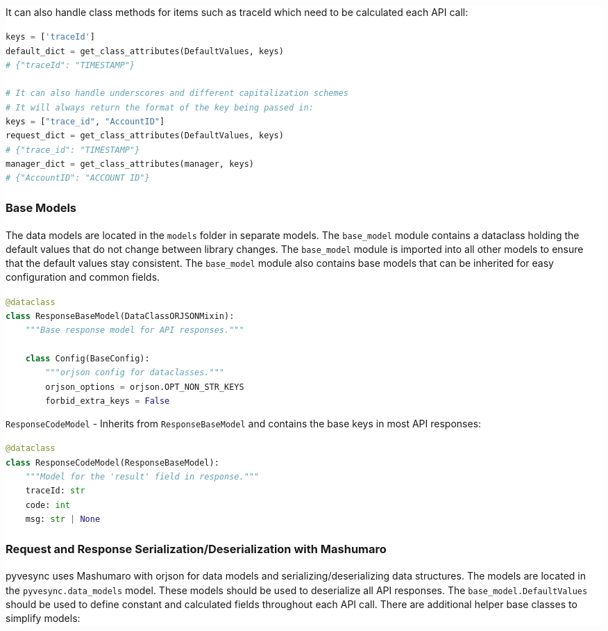 It can also handle class methods for items such as traceId which need to be calculated each API call:

```python
keys = ['traceId']
default_dict = get_class_attributes(DefaultValues, keys)
# {"traceId": "TIMESTAMP"}

# It can also handle underscores and different capitalization schemes
# It will always return the format of the key being passed in:
keys = ["trace_id", "AccountID"]
request_dict = get_class_attributes(DefaultValues, keys)
# {"trace_id": "TIMESTAMP"}
manager_dict = get_class_attributes(manager, keys)
# {"AccountID": "ACCOUNT ID"}
```

### Base Models

The data models are located in the `models` folder in separate models. The `base_model` module contains a dataclass holding the default values that do not change between library changes. The `base_model` module is imported into all other models to ensure that the default values stay consistent. The `base_model` module also contains base models that can be inherited for easy configuration and common fields.

```python
@dataclass
class ResponseBaseModel(DataClassORJSONMixin):
    """Base response model for API responses."""

    class Config(BaseConfig):
        """orjson config for dataclasses."""
        orjson_options = orjson.OPT_NON_STR_KEYS
        forbid_extra_keys = False
```

`ResponseCodeModel` - Inherits from `ResponseBaseModel` and contains the base keys in most API responses:

```python
@dataclass
class ResponseCodeModel(ResponseBaseModel):
    """Model for the 'result' field in response."""
    traceId: str
    code: int
    msg: str | None

```

### Request and Response Serialization/Deserialization with Mashumaro

pyvesync uses Mashumaro with orjson for data models and serializing/deserializing data structures. The models are located in the `pyvesync.data_models` model. These models should be used to deserialize all API responses. The `base_model.DefaultValues` should be used to define constant and calculated fields throughout each API call. There are additional helper base classes to simplify models:
